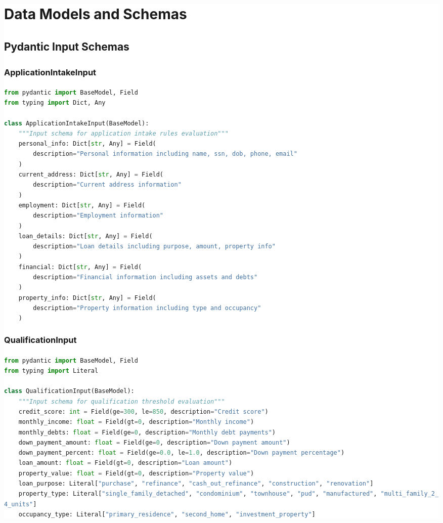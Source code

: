 # Data Models and Schemas

## Pydantic Input Schemas

### ApplicationIntakeInput

```python
from pydantic import BaseModel, Field
from typing import Dict, Any

class ApplicationIntakeInput(BaseModel):
    """Input schema for application intake rules evaluation"""
    personal_info: Dict[str, Any] = Field(
        description="Personal information including name, ssn, dob, phone, email"
    )
    current_address: Dict[str, Any] = Field(
        description="Current address information"
    )
    employment: Dict[str, Any] = Field(
        description="Employment information"
    )
    loan_details: Dict[str, Any] = Field(
        description="Loan details including purpose, amount, property info"
    )
    financial: Dict[str, Any] = Field(
        description="Financial information including assets and debts"
    )
    property_info: Dict[str, Any] = Field(
        description="Property information including type and occupancy"
    )
```

### QualificationInput

```python
from pydantic import BaseModel, Field
from typing import Literal

class QualificationInput(BaseModel):
    """Input schema for qualification threshold evaluation"""
    credit_score: int = Field(ge=300, le=850, description="Credit score")
    monthly_income: float = Field(gt=0, description="Monthly income")
    monthly_debts: float = Field(ge=0, description="Monthly debt payments")
    down_payment_amount: float = Field(ge=0, description="Down payment amount")
    down_payment_percent: float = Field(ge=0.0, le=1.0, description="Down payment percentage")
    loan_amount: float = Field(gt=0, description="Loan amount")
    property_value: float = Field(gt=0, description="Property value")
    loan_purpose: Literal["purchase", "refinance", "cash_out_refinance", "construction", "renovation"]
    property_type: Literal["single_family_detached", "condominium", "townhouse", "pud", "manufactured", "multi_family_2_4_units"]
    occupancy_type: Literal["primary_residence", "second_home", "investment_property"]
```
